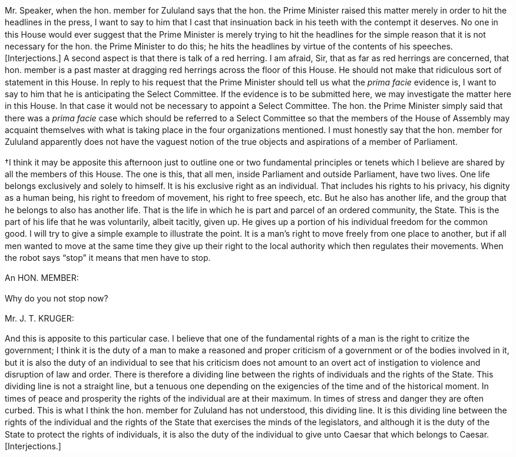<p>Mr. Speaker, when the hon. member for Zululand says that the hon. the Prime Minister raised this matter merely in order to hit the headlines in the press, I want to say to him that I cast that insinuation back in his teeth with the contempt it deserves. No one in this House would ever suggest that the Prime Minister is merely trying to hit the headlines for the simple reason that it is not necessary for the hon. the Prime Minister to do this; he hits the headlines by virtue of the contents of his speeches. [Interjections.] A second aspect is that there is talk of a red herring. I am afraid, Sir, that as far as red herrings are concerned, that hon. member is a past master at dragging red herrings across the floor of this House. He should not make that ridiculous sort of statement in this House. In reply to his request that the Prime Minister should tell us what the <i>prima facie</i> evidence is, I want to say to him that he is anticipating the Select Committee. If the evidence is to be submitted here, we may investigate the matter here in this House. In that case it would not be necessary to appoint a Select Committee. The hon. the Prime Minister simply said that there was a <i>prima facie</i> case which should be referred to a Select Committee so that the members of the House of Assembly may acquaint themselves with what is taking place in the four organizations mentioned. I must honestly say that the hon. member for Zululand apparently does not have the vaguest notion of the true objects and aspirations of a member of Parliament.</p>

<p>&#x2020;I think it may be apposite this afternoon just to outline one or two fundamental principles or tenets which I believe are shared by all the members of this House. The one is this, that all men, inside Parliament and outside Parliament, have two lives. One life belongs exclusively and solely to himself. It is his exclusive right as an individual. That includes his rights to his privacy, his dignity as a human being, his right to freedom of movement, his right to free speech, etc. But he also has another life, and the group that he belongs to also has another life. That is the life in which he is part and parcel of an ordered community, the State. This is the part of his life that he was voluntarily, albeit tacitly, given up. He gives up a portion of his individual freedom for the common good. I will try to give a simple example to illustrate the point. It is a man&#x2019;s right to move freely from one place to another, but if all men wanted to move at the same time they give up their right to the local authority which then regulates their movements. When the robot says &#x201C;stop&#x201D; it means that men have to stop.</p>

</speech>

<speech by="#hon_member">

<from>An <person refersTo="hansard_za">HON. MEMBER</person>:</from>

<p>Why do you not stop now&#x003F;</p>

</speech>

<speech by="#kruger">

<from>Mr. <person refersTo="hansard_za">J. T. KRUGER</person>:</from>

<p>And this is apposite to this particular case. I believe that one of the fundamental rights of a man is the right to critize the government; I think it is the duty of a man to make a reasoned and proper criticism of a government or of the bodies involved in it, but it is also the duty of an individual to see that his <span class="col_743-744" refersTo="page_0388"/>criticism does not amount to an overt act of instigation to violence and disruption of law and order. There is therefore a dividing line between the rights of individuals and the rights of the State. This dividing line is not a straight line, but a tenuous one depending on the exigencies of the time and of the historical moment. In times of peace and prosperity the rights of the individual are at their maximum. In times of stress and danger they are often curbed. This is what I think the hon. member for Zululand has not understood, this dividing line. It is this dividing line between the rights of the individual and the rights of the State that exercises the minds of the legislators, and although it is the duty of the State to protect the rights of individuals, it is also the duty of the individual to give unto Caesar that which belongs to Caesar. [Interjections.]</p>
